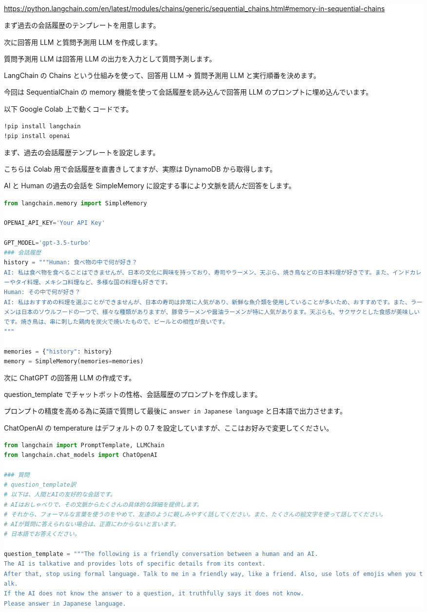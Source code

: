 https://python.langchain.com/en/latest/modules/chains/generic/sequential_chains.html#memory-in-sequential-chains

まず過去の会話履歴のテンプレートを用意します。

次に回答用 LLM と質問予測用 LLM を作成します。

質問予測用 LLM は回答用 LLM の出力を入力として質問予測します。

LangChain の Chains という仕組みを使って、回答用 LLM -> 質問予測用 LLM と実行順番を決めます。

今回は SequentialChain の memory 機能を使って会話履歴を読み込んで回答用 LLM のプロンプトに埋め込んでいます。

以下 Google Colab 上で動くコードです。

```
!pip install langchain
!pip install openai
```

まず、過去の会話履歴テンプレートを設定します。

こちらは Colab 用で会話履歴を直書きしてますが、実際は DynamoDB から取得します。

AI と Human の過去の会話を SimpleMemory に設定する事により文脈を読んだ回答をします。

```py
from langchain.memory import SimpleMemory

OPENAI_API_KEY='Your API Key'

GPT_MODEL='gpt-3.5-turbo'
### 会話履歴
history = """Human: 食べ物の中で何が好き？
AI: 私は食べ物を食べることはできませんが、日本の文化に興味を持っており、寿司やラーメン、天ぷら、焼き鳥などの日本料理が好きです。また、インドカレーやタイ料理、メキシコ料理など、多様な国の料理も好きです。
Human: その中で何が好き？
AI: 私はおすすめの料理を選ぶことができませんが、日本の寿司は非常に人気があり、新鮮な魚介類を使用していることが多いため、おすすめです。また、ラーメンは日本のソウルフードの一つで、様々な種類がありますが、豚骨ラーメンや醤油ラーメンが特に人気があります。天ぷらも、サクサクとした食感が美味しいです。焼き鳥は、串に刺した鶏肉を炭火で焼いたもので、ビールとの相性が良いです。
"""

memories = {"history": history}
memory = SimpleMemory(memories=memories)
```

次に ChatGPT の回答用 LLM の作成です。

question_template でチャットボットの性格、会話履歴のプロンプトを作成します。

プロンプトの精度を高める為に英語で質問して最後に `answer in Japanese language` と日本語で出力させます。

ChatOpenAI の temperature はデフォルトの 0.7 を設定していますが、ここはお好みで変更してください。

```py
from langchain import PromptTemplate, LLMChain
from langchain.chat_models import ChatOpenAI

### 質問
# question_template訳
# 以下は、人間とAIの友好的な会話です。
# AIはおしゃべりで、その文脈からたくさんの具体的な詳細を提供します。
# それから、フォーマルな言葉を使うのをやめて、友達のように親しみやすく話してください。また、たくさんの絵文字を使って話してください。
# AIが質問に答えられない場合は、正直にわからないと言います。
# 日本語でお答えください。

question_template = """The following is a friendly conversation between a human and an AI.
The AI is talkative and provides lots of specific details from its context.
After that, stop using formal language. Talk to me in a friendly way, like a friend. Also, use lots of emojis when you talk.
If the AI does not know the answer to a question, it truthfully says it does not know.
Please answer in Japanese language.

```